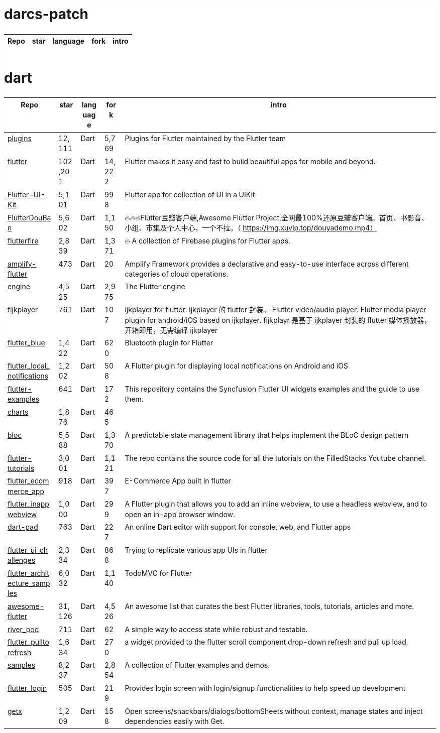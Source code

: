 

# darcs-patch

Repo|star|language|fork|intro
-|-|-|-|-



# dart

Repo|star|language|fork|intro
-|-|-|-|-
[plugins](https://github.com/flutter/plugins)|12,111|Dart|5,769|Plugins for Flutter maintained by the Flutter team
[flutter](https://github.com/flutter/flutter)|102,201|Dart|14,222|Flutter makes it easy and fast to build beautiful apps for mobile and beyond.
[Flutter-UI-Kit](https://github.com/iampawan/Flutter-UI-Kit)|5,101|Dart|998|Flutter app for collection of UI in a UIKit
[FlutterDouBan](https://github.com/kaina404/FlutterDouBan)|5,602|Dart|1,150|🔥🔥🔥Flutter豆瓣客户端,Awesome Flutter Project,全网最100%还原豆瓣客户端。首页、书影音、小组、市集及个人中心，一个不拉。（ https://img.xuvip.top/douyademo.mp4）
[flutterfire](https://github.com/FirebaseExtended/flutterfire)|2,839|Dart|1,371|🔥 A collection of Firebase plugins for Flutter apps.
[amplify-flutter](https://github.com/aws-amplify/amplify-flutter)|473|Dart|20|Amplify Framework provides a declarative and easy-to-use interface across different categories of cloud operations.
[engine](https://github.com/flutter/engine)|4,525|Dart|2,975|The Flutter engine
[fijkplayer](https://github.com/befovy/fijkplayer)|761|Dart|107|ijkplayer for flutter. ijkplayer 的 flutter 封装。 Flutter video/audio player. Flutter media player plugin for android/iOS based on ijkplayer. fijkplayr 是基于 ijkplayer 封装的 flutter 媒体播放器，开箱即用，无需编译 ijkplayer
[flutter_blue](https://github.com/pauldemarco/flutter_blue)|1,422|Dart|620|Bluetooth plugin for Flutter
[flutter_local_notifications](https://github.com/MaikuB/flutter_local_notifications)|1,202|Dart|508|A Flutter plugin for displaying local notifications on Android and iOS
[flutter-examples](https://github.com/syncfusion/flutter-examples)|641|Dart|172|This repository contains the Syncfusion Flutter UI widgets examples and the guide to use them.
[charts](https://github.com/google/charts)|1,876|Dart|465|
[bloc](https://github.com/felangel/bloc)|5,588|Dart|1,370|A predictable state management library that helps implement the BLoC design pattern
[flutter-tutorials](https://github.com/FilledStacks/flutter-tutorials)|3,001|Dart|1,121|The repo contains the source code for all the tutorials on the FilledStacks Youtube channel.
[flutter_ecommerce_app](https://github.com/TheAlphamerc/flutter_ecommerce_app)|918|Dart|397|E-Commerce App built in flutter
[flutter_inappwebview](https://github.com/pichillilorenzo/flutter_inappwebview)|1,000|Dart|299|A Flutter plugin that allows you to add an inline webview, to use a headless webview, and to open an in-app browser window.
[dart-pad](https://github.com/dart-lang/dart-pad)|763|Dart|227|An online Dart editor with support for console, web, and Flutter apps
[flutter_ui_challenges](https://github.com/lohanidamodar/flutter_ui_challenges)|2,334|Dart|868|Trying to replicate various app UIs in flutter
[flutter_architecture_samples](https://github.com/brianegan/flutter_architecture_samples)|6,032|Dart|1,140|TodoMVC for Flutter
[awesome-flutter](https://github.com/Solido/awesome-flutter)|31,126|Dart|4,526|An awesome list that curates the best Flutter libraries, tools, tutorials, articles and more.
[river_pod](https://github.com/rrousselGit/river_pod)|711|Dart|62|A simple way to access state while robust and testable.
[flutter_pulltorefresh](https://github.com/peng8350/flutter_pulltorefresh)|1,634|Dart|270|a widget provided to the flutter scroll component drop-down refresh and pull up load.
[samples](https://github.com/flutter/samples)|8,237|Dart|2,854|A collection of Flutter examples and demos.
[flutter_login](https://github.com/NearHuscarl/flutter_login)|505|Dart|219|Provides login screen with login/signup functionalities to help speed up development
[getx](https://github.com/jonataslaw/getx)|1,209|Dart|158|Open screens/snackbars/dialogs/bottomSheets without context, manage states and inject dependencies easily with Get.

